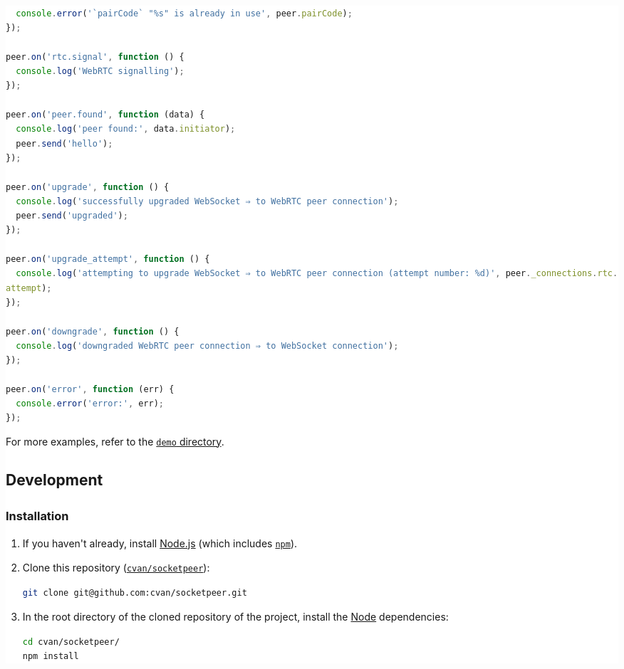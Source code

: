 ```js
  console.error('`pairCode` "%s" is already in use', peer.pairCode);
});

peer.on('rtc.signal', function () {
  console.log('WebRTC signalling');
});

peer.on('peer.found', function (data) {
  console.log('peer found:', data.initiator);
  peer.send('hello');
});

peer.on('upgrade', function () {
  console.log('successfully upgraded WebSocket ⇒ to WebRTC peer connection');
  peer.send('upgraded');
});

peer.on('upgrade_attempt', function () {
  console.log('attempting to upgrade WebSocket ⇒ to WebRTC peer connection (attempt number: %d)', peer._connections.rtc.attempt);
});

peer.on('downgrade', function () {
  console.log('downgraded WebRTC peer connection ⇒ to WebSocket connection');
});

peer.on('error', function (err) {
  console.error('error:', err);
});
```

For more examples, refer to the [`demo` directory](https://github.com/cvan/socketpeer/tree/master/demo).


## Development

### Installation

1. If you haven't already, install [Node.js](https://nodejs.org/en/download/package-manager/) (which includes [`npm`](https://www.npmjs.com/)).
2. Clone this repository ([`cvan/socketpeer`](https://github.com/cvan/socketpeer)):

    ```sh
    git clone git@github.com:cvan/socketpeer.git
    ```
3. In the root directory of the cloned repository of the project, install the [Node](https://nodejs.org/en/download/package-manager/) dependencies:

    ```sh
    cd cvan/socketpeer/
    npm install
    ```
